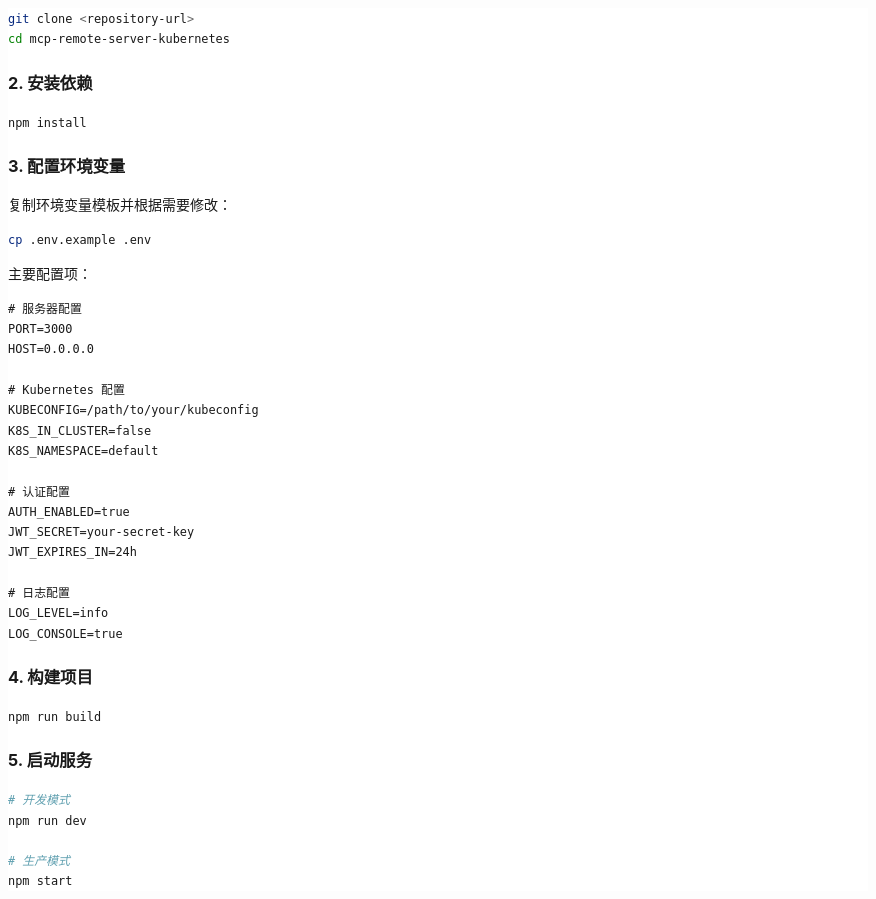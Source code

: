 ```bash
git clone <repository-url>
cd mcp-remote-server-kubernetes
```

### 2. 安装依赖

```bash
npm install
```

### 3. 配置环境变量

复制环境变量模板并根据需要修改：

```bash
cp .env.example .env
```

主要配置项：

```env
# 服务器配置
PORT=3000
HOST=0.0.0.0

# Kubernetes 配置
KUBECONFIG=/path/to/your/kubeconfig
K8S_IN_CLUSTER=false
K8S_NAMESPACE=default

# 认证配置
AUTH_ENABLED=true
JWT_SECRET=your-secret-key
JWT_EXPIRES_IN=24h

# 日志配置
LOG_LEVEL=info
LOG_CONSOLE=true
```

### 4. 构建项目

```bash
npm run build
```

### 5. 启动服务

```bash
# 开发模式
npm run dev

# 生产模式
npm start
```
